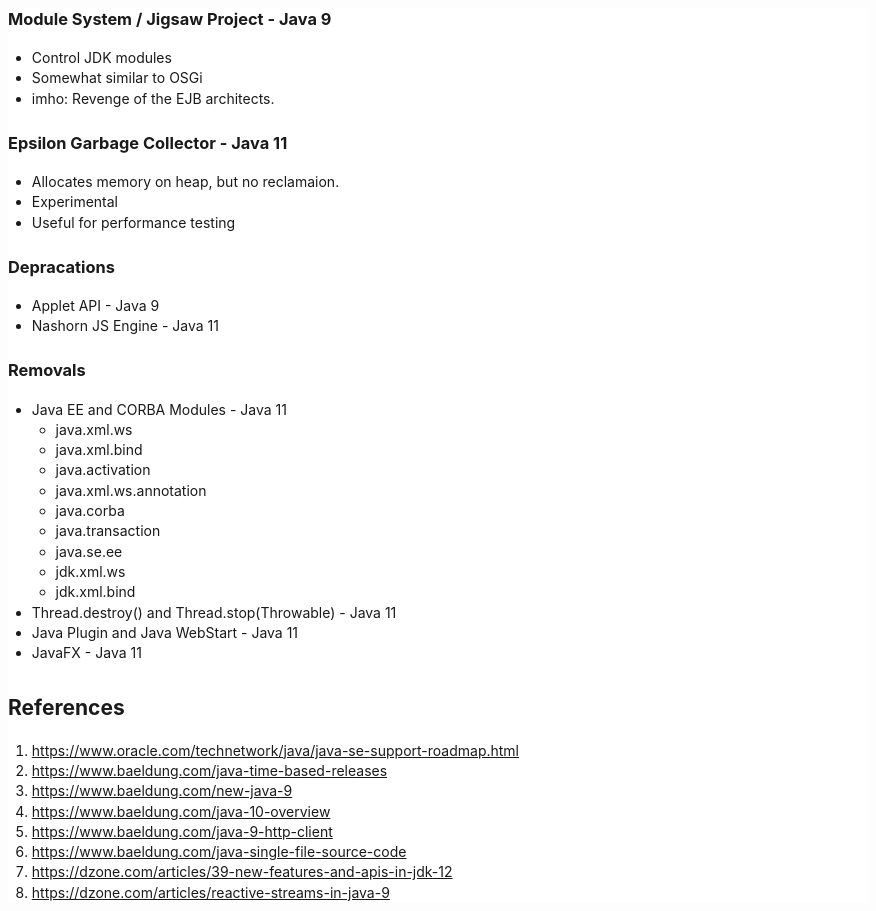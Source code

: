 ### Module System / Jigsaw Project - Java 9
* Control JDK modules
* Somewhat similar to OSGi
* imho: Revenge of the EJB architects.


### Epsilon Garbage Collector - Java 11
* Allocates memory on heap, but no reclamaion.
* Experimental
* Useful for performance testing


### Depracations
* Applet API - Java 9
* Nashorn JS Engine - Java 11

### Removals
* Java EE and CORBA Modules - Java 11
    * java.xml.ws
    * java.xml.bind
    * java.activation
    * java.xml.ws.annotation
    * java.corba
    * java.transaction
    * java.se.ee
    * jdk.xml.ws
    * jdk.xml.bind
* Thread.destroy() and Thread.stop(Throwable) - Java 11
* Java Plugin and Java WebStart - Java 11
* JavaFX - Java 11



## References
1. https://www.oracle.com/technetwork/java/java-se-support-roadmap.html 
2. https://www.baeldung.com/java-time-based-releases
3. https://www.baeldung.com/new-java-9
4. https://www.baeldung.com/java-10-overview
5. https://www.baeldung.com/java-9-http-client
6. https://www.baeldung.com/java-single-file-source-code
7. https://dzone.com/articles/39-new-features-and-apis-in-jdk-12
8. https://dzone.com/articles/reactive-streams-in-java-9

